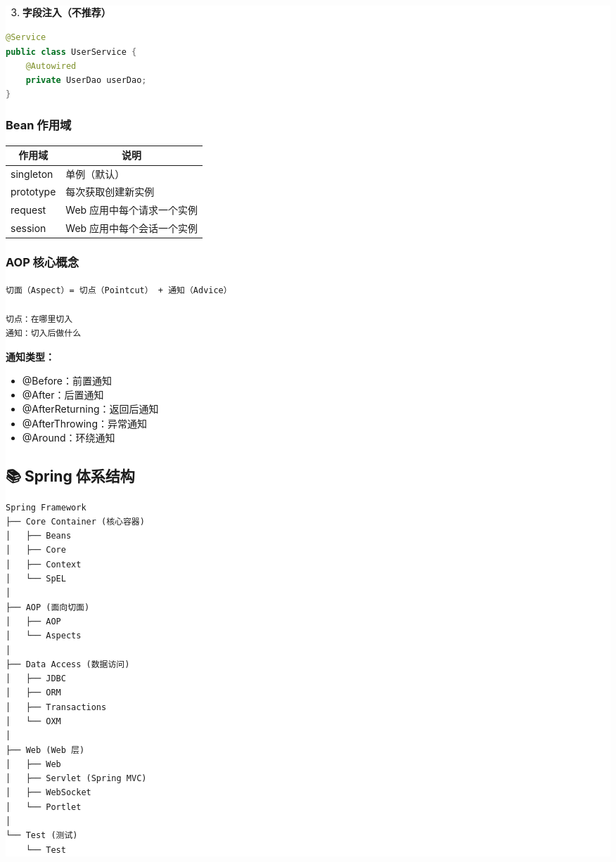 3. **字段注入（不推荐）**
```java
@Service
public class UserService {
    @Autowired
    private UserDao userDao;
}
```

### Bean 作用域

| 作用域 | 说明 |
|--------|------|
| singleton | 单例（默认） |
| prototype | 每次获取创建新实例 |
| request | Web 应用中每个请求一个实例 |
| session | Web 应用中每个会话一个实例 |

### AOP 核心概念

```
切面（Aspect）= 切点（Pointcut） + 通知（Advice）

切点：在哪里切入
通知：切入后做什么
```

**通知类型：**
- @Before：前置通知
- @After：后置通知
- @AfterReturning：返回后通知
- @AfterThrowing：异常通知
- @Around：环绕通知

## 📚 Spring 体系结构

```
Spring Framework
├── Core Container (核心容器)
│   ├── Beans
│   ├── Core
│   ├── Context
│   └── SpEL
│
├── AOP (面向切面)
│   ├── AOP
│   └── Aspects
│
├── Data Access (数据访问)
│   ├── JDBC
│   ├── ORM
│   ├── Transactions
│   └── OXM
│
├── Web (Web 层)
│   ├── Web
│   ├── Servlet (Spring MVC)
│   ├── WebSocket
│   └── Portlet
│
└── Test (测试)
    └── Test
```